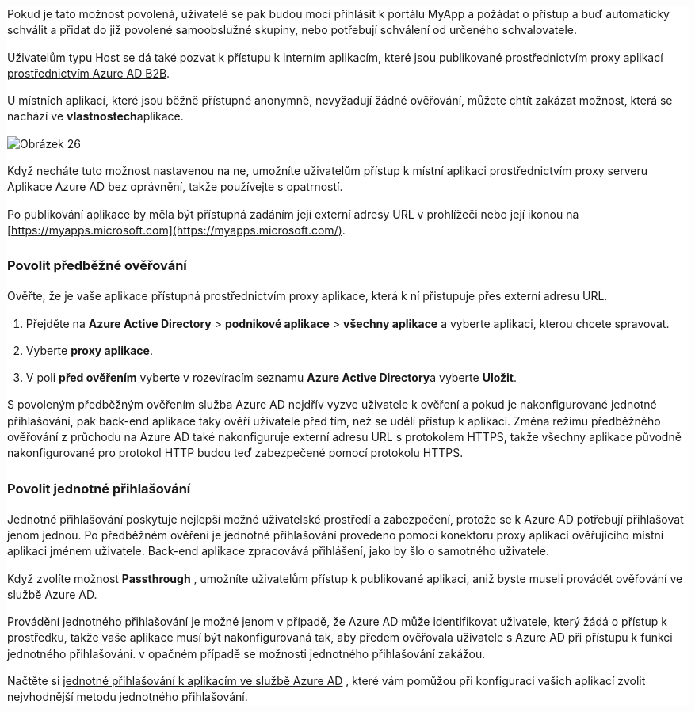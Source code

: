 Pokud je tato možnost povolená, uživatelé se pak budou moci přihlásit k portálu MyApp a požádat o přístup a buď automaticky schválit a přidat do již povolené samoobslužné skupiny, nebo potřebují schválení od určeného schvalovatele.

Uživatelům typu Host se dá také [pozvat k přístupu k interním aplikacím, které jsou publikované prostřednictvím proxy aplikací prostřednictvím Azure AD B2B](https://docs.microsoft.com/azure/active-directory/b2b/add-users-information-worker).

U místních aplikací, které jsou běžně přístupné anonymně, nevyžadují žádné ověřování, můžete chtít zakázat možnost, která se nachází ve **vlastnostech**aplikace.

![Obrázek 26](media/App-proxy-deployment-plan/assignment-required.png)


Když necháte tuto možnost nastavenou na ne, umožníte uživatelům přístup k místní aplikaci prostřednictvím proxy serveru Aplikace Azure AD bez oprávnění, takže používejte s opatrností.

Po publikování aplikace by měla být přístupná zadáním její externí adresy URL v prohlížeči nebo její ikonou na [https://myapps.microsoft.com](https://myapps.microsoft.com/).

### <a name="enable-pre-authentication"></a>Povolit předběžné ověřování

Ověřte, že je vaše aplikace přístupná prostřednictvím proxy aplikace, která k ní přistupuje přes externí adresu URL.

1. Přejděte na **Azure Active Directory** > **podnikové aplikace** > **všechny aplikace** a vyberte aplikaci, kterou chcete spravovat.

2. Vyberte **proxy aplikace**.

3. V poli **před ověřením** vyberte v rozevíracím seznamu **Azure Active Directory**a vyberte **Uložit**.

S povoleným předběžným ověřením služba Azure AD nejdřív vyzve uživatele k ověření a pokud je nakonfigurované jednotné přihlašování, pak back-end aplikace taky ověří uživatele před tím, než se udělí přístup k aplikaci. Změna režimu předběžného ověřování z průchodu na Azure AD také nakonfiguruje externí adresu URL s protokolem HTTPS, takže všechny aplikace původně nakonfigurované pro protokol HTTP budou teď zabezpečené pomocí protokolu HTTPS.

### <a name="enable-single-sign-on"></a>Povolit jednotné přihlašování

Jednotné přihlašování poskytuje nejlepší možné uživatelské prostředí a zabezpečení, protože se k Azure AD potřebují přihlašovat jenom jednou. Po předběžném ověření je jednotné přihlašování provedeno pomocí konektoru proxy aplikací ověřujícího místní aplikaci jménem uživatele. Back-end aplikace zpracovává přihlášení, jako by šlo o samotného uživatele.

Když zvolíte možnost **Passthrough** , umožníte uživatelům přístup k publikované aplikaci, aniž byste museli provádět ověřování ve službě Azure AD.

Provádění jednotného přihlašování je možné jenom v případě, že Azure AD může identifikovat uživatele, který žádá o přístup k prostředku, takže vaše aplikace musí být nakonfigurovaná tak, aby předem ověřovala uživatele s Azure AD při přístupu k funkci jednotného přihlašování. v opačném případě se možnosti jednotného přihlašování zakážou.

Načtěte si [jednotné přihlašování k aplikacím ve službě Azure AD](what-is-single-sign-on.md) , které vám pomůžou při konfiguraci vašich aplikací zvolit nejvhodnější metodu jednotného přihlašování.
